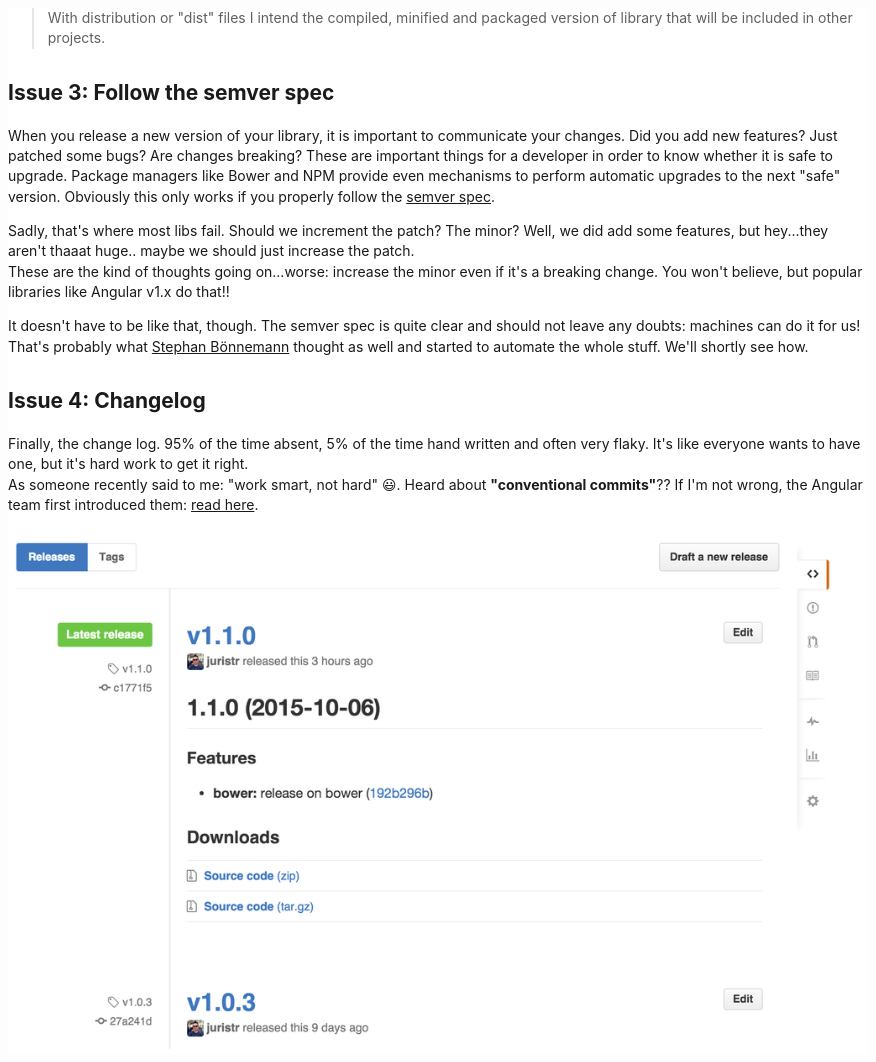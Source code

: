 > With distribution or "dist" files I intend the compiled, minified and packaged version of library that will be included in other projects.

## Issue 3: Follow the semver spec

When you release a new version of your library, it is important to communicate your changes. Did you add new features? Just patched some bugs? Are changes breaking? These are important things for a developer in order to know whether it is safe to upgrade. Package managers like Bower and NPM provide even mechanisms to perform automatic upgrades to the next "safe" version. Obviously this only works if you properly follow the [semver spec](http://semver.org/).

Sadly, that's where most libs fail. Should we increment the patch? The minor? Well, we did add some features, but hey...they aren't thaaat huge.. maybe we should just increase the patch.  
These are the kind of thoughts going on...worse: increase the minor even if it's a breaking change. You won't believe, but popular libraries like Angular v1.x do that!!

It doesn't have to be like that, though. The semver spec is quite clear and should not leave any doubts: machines can do it for us! That's probably what [Stephan Bönnemann](https://twitter.com/boennemann) thought as well and started to automate the whole stuff. We'll shortly see how.

## Issue 4: Changelog

Finally, the change log. 95% of the time absent, 5% of the time hand written and often very flaky. It's like everyone wants to have one, but it's hard work to get it right.  
As someone recently said to me: "work smart, not hard" :smiley:. Heard about **"conventional commits"**?? If I'm not wrong, the Angular team first introduced them: [read here](https://docs.google.com/document/d/1QrDFcIiPjSLDn3EL15IJygNPiHORgU1_OOAqWjiDU5Y/edit#).

![](/blog/assets/imgs/release-like-pro/changelog.png)
